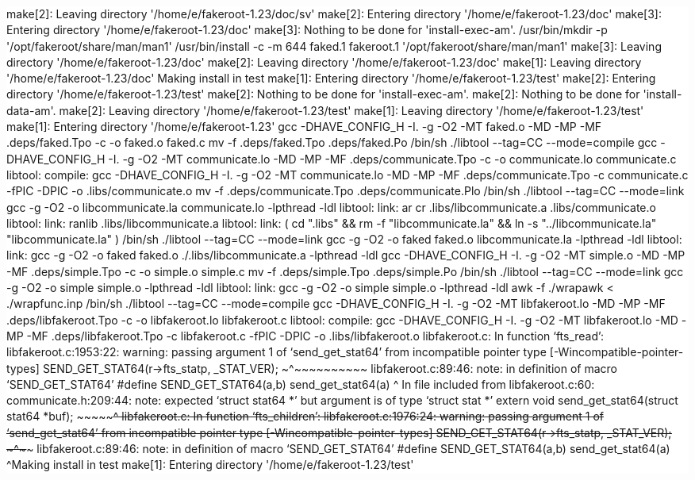 make[2]: Leaving directory '/home/e/fakeroot-1.23/doc/sv'
make[2]: Entering directory '/home/e/fakeroot-1.23/doc'
make[3]: Entering directory '/home/e/fakeroot-1.23/doc'
make[3]: Nothing to be done for 'install-exec-am'.
 /usr/bin/mkdir -p '/opt/fakeroot/share/man/man1'
 /usr/bin/install -c -m 644 faked.1 fakeroot.1 '/opt/fakeroot/share/man/man1'
make[3]: Leaving directory '/home/e/fakeroot-1.23/doc'
make[2]: Leaving directory '/home/e/fakeroot-1.23/doc'
make[1]: Leaving directory '/home/e/fakeroot-1.23/doc'
Making install in test
make[1]: Entering directory '/home/e/fakeroot-1.23/test'
make[2]: Entering directory '/home/e/fakeroot-1.23/test'
make[2]: Nothing to be done for 'install-exec-am'.
make[2]: Nothing to be done for 'install-data-am'.
make[2]: Leaving directory '/home/e/fakeroot-1.23/test'
make[1]: Leaving directory '/home/e/fakeroot-1.23/test'
make[1]: Entering directory '/home/e/fakeroot-1.23'
gcc -DHAVE_CONFIG_H -I.     -g -O2 -MT faked.o -MD -MP -MF .deps/faked.Tpo -c -o faked.o faked.c
mv -f .deps/faked.Tpo .deps/faked.Po
/bin/sh ./libtool  --tag=CC   --mode=compile gcc -DHAVE_CONFIG_H -I.     -g -O2 -MT communicate.lo -MD -MP -MF .deps/communicate.Tpo -c -o communicate.lo communicate.c
libtool: compile:  gcc -DHAVE_CONFIG_H -I. -g -O2 -MT communicate.lo -MD -MP -MF .deps/communicate.Tpo -c communicate.c  -fPIC -DPIC -o .libs/communicate.o
mv -f .deps/communicate.Tpo .deps/communicate.Plo
/bin/sh ./libtool  --tag=CC   --mode=link gcc  -g -O2   -o libcommunicate.la  communicate.lo  -lpthread -ldl
libtool: link: ar cr .libs/libcommunicate.a .libs/communicate.o
libtool: link: ranlib .libs/libcommunicate.a
libtool: link: ( cd ".libs" && rm -f "libcommunicate.la" && ln -s "../libcommunicate.la" "libcommunicate.la" )
/bin/sh ./libtool  --tag=CC   --mode=link gcc  -g -O2   -o faked faked.o libcommunicate.la -lpthread -ldl
libtool: link: gcc -g -O2 -o faked faked.o  ./.libs/libcommunicate.a -lpthread -ldl
gcc -DHAVE_CONFIG_H -I.     -g -O2 -MT simple.o -MD -MP -MF .deps/simple.Tpo -c -o simple.o simple.c
mv -f .deps/simple.Tpo .deps/simple.Po
/bin/sh ./libtool  --tag=CC   --mode=link gcc  -g -O2   -o simple simple.o  -lpthread -ldl
libtool: link: gcc -g -O2 -o simple simple.o  -lpthread -ldl
awk -f ./wrapawk < ./wrapfunc.inp
/bin/sh ./libtool  --tag=CC   --mode=compile gcc -DHAVE_CONFIG_H -I.     -g -O2 -MT libfakeroot.lo -MD -MP -MF .deps/libfakeroot.Tpo -c -o libfakeroot.lo libfakeroot.c
libtool: compile:  gcc -DHAVE_CONFIG_H -I. -g -O2 -MT libfakeroot.lo -MD -MP -MF .deps/libfakeroot.Tpo -c libfakeroot.c  -fPIC -DPIC -o .libs/libfakeroot.o
libfakeroot.c: In function ‘fts_read’:
libfakeroot.c:1953:22: warning: passing argument 1 of ‘send_get_stat64’ from incompatible pointer type [-Wincompatible-pointer-types]
     SEND_GET_STAT64(r->fts_statp, _STAT_VER);
                     ~^~~~~~~~~~~
libfakeroot.c:89:46: note: in definition of macro ‘SEND_GET_STAT64’
 #define SEND_GET_STAT64(a,b) send_get_stat64(a)
                                              ^
In file included from libfakeroot.c:60:
communicate.h:209:44: note: expected ‘struct stat64 *’ but argument is of type ‘struct stat *’
 extern void send_get_stat64(struct stat64 *buf);
                             ~~~~~~~~~~~~~~~^~~
libfakeroot.c: In function ‘fts_children’:
libfakeroot.c:1976:24: warning: passing argument 1 of ‘send_get_stat64’ from incompatible pointer type [-Wincompatible-pointer-types]
       SEND_GET_STAT64(r->fts_statp, _STAT_VER);
                       ~^~~~~~~~~~~
libfakeroot.c:89:46: note: in definition of macro ‘SEND_GET_STAT64’
 #define SEND_GET_STAT64(a,b) send_get_stat64(a)
                                              ^Making install in test
make[1]: Entering directory '/home/e/fakeroot-1.23/test'